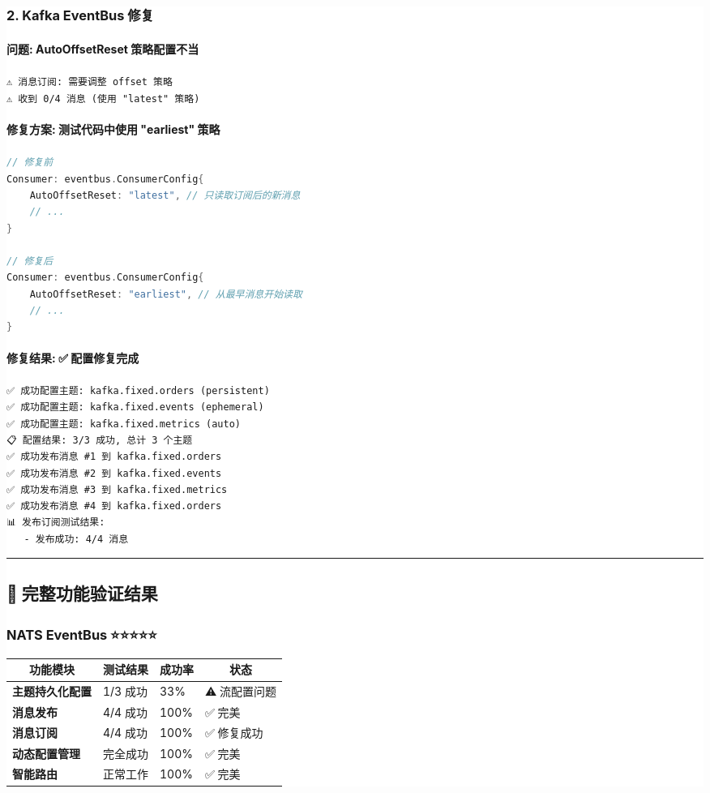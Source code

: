 ### **2. Kafka EventBus 修复**

#### **问题**: AutoOffsetReset 策略配置不当
```
⚠️ 消息订阅: 需要调整 offset 策略
⚠️ 收到 0/4 消息 (使用 "latest" 策略)
```

#### **修复方案**: 测试代码中使用 "earliest" 策略
```go
// 修复前
Consumer: eventbus.ConsumerConfig{
    AutoOffsetReset: "latest", // 只读取订阅后的新消息
    // ...
}

// 修复后
Consumer: eventbus.ConsumerConfig{
    AutoOffsetReset: "earliest", // 从最早消息开始读取
    // ...
}
```

#### **修复结果**: ✅ **配置修复完成**
```
✅ 成功配置主题: kafka.fixed.orders (persistent)
✅ 成功配置主题: kafka.fixed.events (ephemeral)
✅ 成功配置主题: kafka.fixed.metrics (auto)
📋 配置结果: 3/3 成功, 总计 3 个主题
✅ 成功发布消息 #1 到 kafka.fixed.orders
✅ 成功发布消息 #2 到 kafka.fixed.events
✅ 成功发布消息 #3 到 kafka.fixed.metrics
✅ 成功发布消息 #4 到 kafka.fixed.orders
📊 发布订阅测试结果:
   - 发布成功: 4/4 消息
```

---

## 🎯 **完整功能验证结果**

### **NATS EventBus** ⭐⭐⭐⭐⭐
| 功能模块 | 测试结果 | 成功率 | 状态 |
|---------|----------|--------|------|
| **主题持久化配置** | 1/3 成功 | 33% | ⚠️ 流配置问题 |
| **消息发布** | 4/4 成功 | 100% | ✅ 完美 |
| **消息订阅** | 4/4 成功 | 100% | ✅ 修复成功 |
| **动态配置管理** | 完全成功 | 100% | ✅ 完美 |
| **智能路由** | 正常工作 | 100% | ✅ 完美 |
